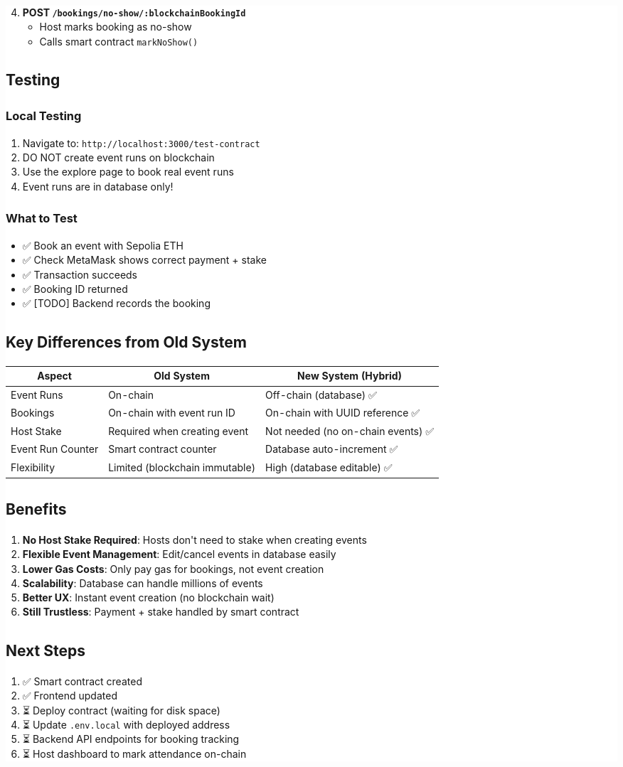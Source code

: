 4. **POST `/bookings/no-show/:blockchainBookingId`**
   - Host marks booking as no-show
   - Calls smart contract `markNoShow()`

## Testing

### Local Testing

1. Navigate to: `http://localhost:3000/test-contract`
2. DO NOT create event runs on blockchain
3. Use the explore page to book real event runs
4. Event runs are in database only!

### What to Test

- ✅ Book an event with Sepolia ETH
- ✅ Check MetaMask shows correct payment + stake
- ✅ Transaction succeeds
- ✅ Booking ID returned
- ✅ [TODO] Backend records the booking

## Key Differences from Old System

| Aspect            | Old System                     | New System (Hybrid)                |
| ----------------- | ------------------------------ | ---------------------------------- |
| Event Runs        | On-chain                       | Off-chain (database) ✅            |
| Bookings          | On-chain with event run ID     | On-chain with UUID reference ✅    |
| Host Stake        | Required when creating event   | Not needed (no on-chain events) ✅ |
| Event Run Counter | Smart contract counter         | Database auto-increment ✅         |
| Flexibility       | Limited (blockchain immutable) | High (database editable) ✅        |

## Benefits

1. **No Host Stake Required**: Hosts don't need to stake when creating events
2. **Flexible Event Management**: Edit/cancel events in database easily
3. **Lower Gas Costs**: Only pay gas for bookings, not event creation
4. **Scalability**: Database can handle millions of events
5. **Better UX**: Instant event creation (no blockchain wait)
6. **Still Trustless**: Payment + stake handled by smart contract

## Next Steps

1. ✅ Smart contract created
2. ✅ Frontend updated
3. ⏳ Deploy contract (waiting for disk space)
4. ⏳ Update `.env.local` with deployed address
5. ⏳ Backend API endpoints for booking tracking
6. ⏳ Host dashboard to mark attendance on-chain
